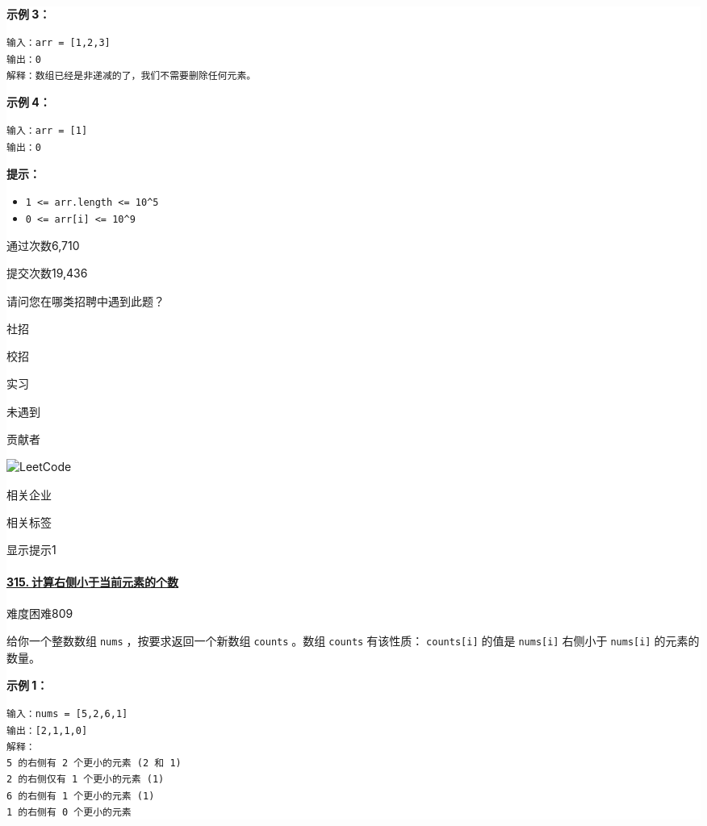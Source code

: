 **示例 3：**

```
输入：arr = [1,2,3]
输出：0
解释：数组已经是非递减的了，我们不需要删除任何元素。
```

**示例 4：**

```
输入：arr = [1]
输出：0
```

 

**提示：**

- `1 <= arr.length <= 10^5`
- `0 <= arr[i] <= 10^9`

通过次数6,710

提交次数19,436

请问您在哪类招聘中遇到此题？

社招

校招

实习

未遇到

贡献者

![LeetCode](https://static.leetcode-cn.com/cn-legacy-assets/images/LeetCode_avatar.png)

相关企业



相关标签



显示提示1



#### [315. 计算右侧小于当前元素的个数](https://leetcode.cn/problems/count-of-smaller-numbers-after-self/)

难度困难809

给你一个整数数组 `nums` ，按要求返回一个新数组 `counts` 。数组 `counts` 有该性质： `counts[i]` 的值是 `nums[i]` 右侧小于 `nums[i]` 的元素的数量。

 

**示例 1：**

```
输入：nums = [5,2,6,1]
输出：[2,1,1,0] 
解释：
5 的右侧有 2 个更小的元素 (2 和 1)
2 的右侧仅有 1 个更小的元素 (1)
6 的右侧有 1 个更小的元素 (1)
1 的右侧有 0 个更小的元素
```
